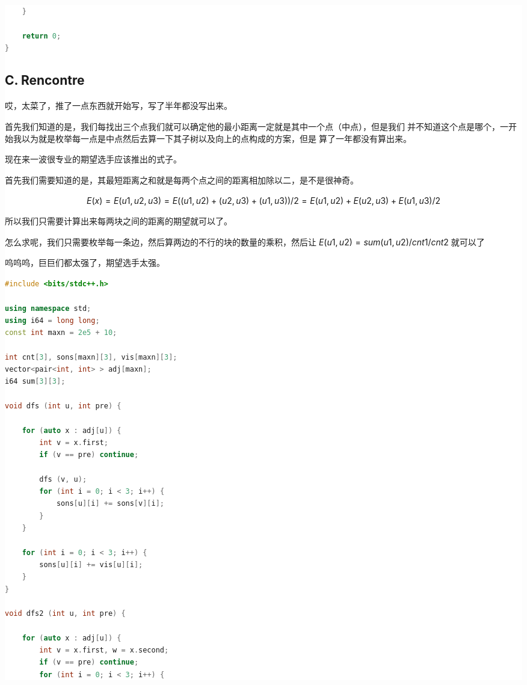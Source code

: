 ```C++
	}

	return 0;
}
```

##  C. Rencontre


  哎，太菜了，推了一点东西就开始写，写了半年都没写出来。
  
  首先我们知道的是，我们每找出三个点我们就可以确定他的最小距离一定就是其中一个点（中点），但是我们
  并不知道这个点是哪个，一开始我以为就是枚举每一点是中点然后去算一下其子树以及向上的点构成的方案，但是
  算了一年都没有算出来。
  
  
  现在来一波很专业的期望选手应该推出的式子。
  
  首先我们需要知道的是，其最短距离之和就是每两个点之间的距离相加除以二，是不是很神奇。
    
  $$
  E(x) = E(u1, u2, u3)
       = {E((u1, u2) + (u2, u3) + (u1, u3))} / 2  
       = {E(u1, u2) + E(u2, u3) + E(u1, u3)} / 2  
  $$
    
  所以我们只需要计算出来每两块之间的距离的期望就可以了。
  
  怎么求呢，我们只需要枚举每一条边，然后算两边的不行的块的数量的乘积，然后让
  $E(u1, u2) = sum(u1, u2) / cnt1 / cnt2$ 就可以了
  
  呜呜呜，巨巨们都太强了，期望选手太强。
  
```C++
#include <bits/stdc++.h>

using namespace std;
using i64 = long long;
const int maxn = 2e5 + 10;

int cnt[3], sons[maxn][3], vis[maxn][3];
vector<pair<int, int> > adj[maxn];
i64 sum[3][3];

void dfs (int u, int pre) {

	for (auto x : adj[u]) {
		int v = x.first;
		if (v == pre) continue;

		dfs (v, u);
		for (int i = 0; i < 3; i++) {
			sons[u][i] += sons[v][i];
		}
	}

	for (int i = 0; i < 3; i++) {
		sons[u][i] += vis[u][i];
	}
}

void dfs2 (int u, int pre) {

	for (auto x : adj[u]) {
		int v = x.first, w = x.second;
		if (v == pre) continue;
		for (int i = 0; i < 3; i++) {
```